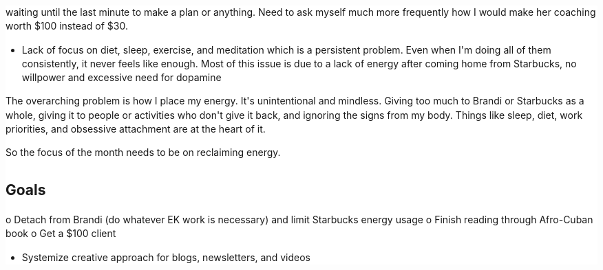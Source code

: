   waiting until the last minute to make a plan or anything. Need to ask myself
  much more frequently how I would make her coaching worth $100 instead of $30.
- Lack of focus on diet, sleep, exercise, and meditation which is a persistent
  problem. Even when I'm doing all of them consistently, it never feels like
  enough. Most of this issue is due to a lack of energy after coming home from
  Starbucks, no willpower and excessive need for dopamine

The overarching problem is how I place my energy. It's unintentional and
mindless. Giving too much to Brandi or Starbucks as a whole, giving it to
people or activities who don't give it back, and ignoring the signs from my
body. Things like sleep, diet, work priorities, and obsessive attachment are at
the heart of it. 

So the focus of the month needs to be on reclaiming energy.

## Goals

o Detach from Brandi (do whatever EK work is necessary) and limit Starbucks energy usage
o Finish reading through Afro-Cuban book 
o Get a $100 client
+ Systemize creative approach for blogs, newsletters, and videos
